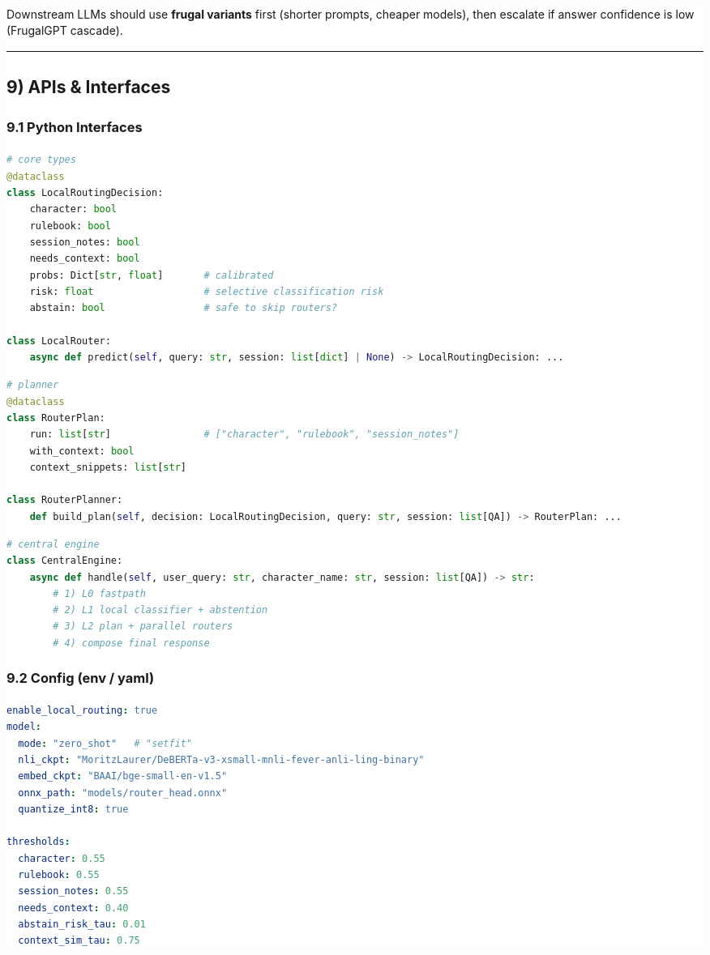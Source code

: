 Downstream LLMs should use **frugal variants** first (shorter prompts, cheaper models), then escalate if answer confidence is low (FrugalGPT cascade).

---

## 9) APIs & Interfaces

### 9.1 Python Interfaces

```python
# core types
@dataclass
class LocalRoutingDecision:
    character: bool
    rulebook: bool
    session_notes: bool
    needs_context: bool
    probs: Dict[str, float]       # calibrated
    risk: float                   # selective classification risk
    abstain: bool                 # safe to skip routers?

class LocalRouter:
    async def predict(self, query: str, session: list[dict] | None) -> LocalRoutingDecision: ...
```

```python
# planner
@dataclass
class RouterPlan:
    run: list[str]                # ["character", "rulebook", "session_notes"]
    with_context: bool
    context_snippets: list[str]

class RouterPlanner:
    def build_plan(self, decision: LocalRoutingDecision, query: str, session: list[QA]) -> RouterPlan: ...
```

```python
# central engine
class CentralEngine:
    async def handle(self, user_query: str, character_name: str, session: list[QA]) -> str:
        # 1) L0 fastpath
        # 2) L1 local classifier + abstention
        # 3) L2 plan + parallel routers
        # 4) compose final response
```

### 9.2 Config (env / yaml)

```yaml
enable_local_routing: true
model:
  mode: "zero_shot"   # "setfit"
  nli_ckpt: "MoritzLaurer/DeBERTa-v3-xsmall-mnli-fever-anli-ling-binary"
  embed_ckpt: "BAAI/bge-small-en-v1.5"
  onnx_path: "models/router_head.onnx"
  quantize_int8: true

thresholds:
  character: 0.55
  rulebook: 0.55
  session_notes: 0.55
  needs_context: 0.40
  abstain_risk_tau: 0.01
  context_sim_tau: 0.75
```